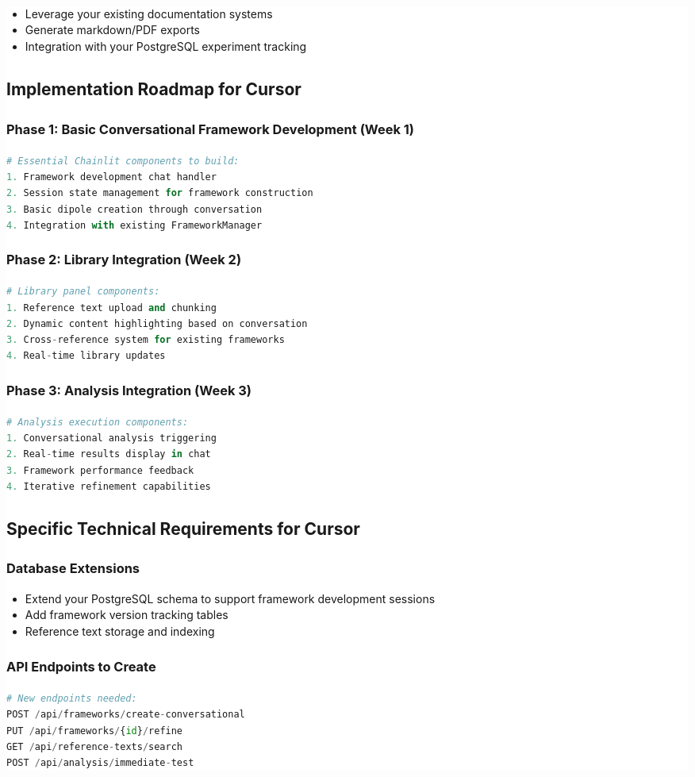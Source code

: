 - Leverage your existing documentation systems
- Generate markdown/PDF exports
- Integration with your PostgreSQL experiment tracking


## **Implementation Roadmap for Cursor**

### **Phase 1: Basic Conversational Framework Development (Week 1)**

```python
# Essential Chainlit components to build:
1. Framework development chat handler
2. Session state management for framework construction
3. Basic dipole creation through conversation
4. Integration with existing FrameworkManager
```


### **Phase 2: Library Integration (Week 2)**

```python
# Library panel components:
1. Reference text upload and chunking
2. Dynamic content highlighting based on conversation
3. Cross-reference system for existing frameworks
4. Real-time library updates
```


### **Phase 3: Analysis Integration (Week 3)**

```python
# Analysis execution components:
1. Conversational analysis triggering
2. Real-time results display in chat
3. Framework performance feedback
4. Iterative refinement capabilities
```


## **Specific Technical Requirements for Cursor**

### **Database Extensions**

- Extend your PostgreSQL schema to support framework development sessions
- Add framework version tracking tables
- Reference text storage and indexing


### **API Endpoints to Create**

```python
# New endpoints needed:
POST /api/frameworks/create-conversational
PUT /api/frameworks/{id}/refine
GET /api/reference-texts/search
POST /api/analysis/immediate-test
```

